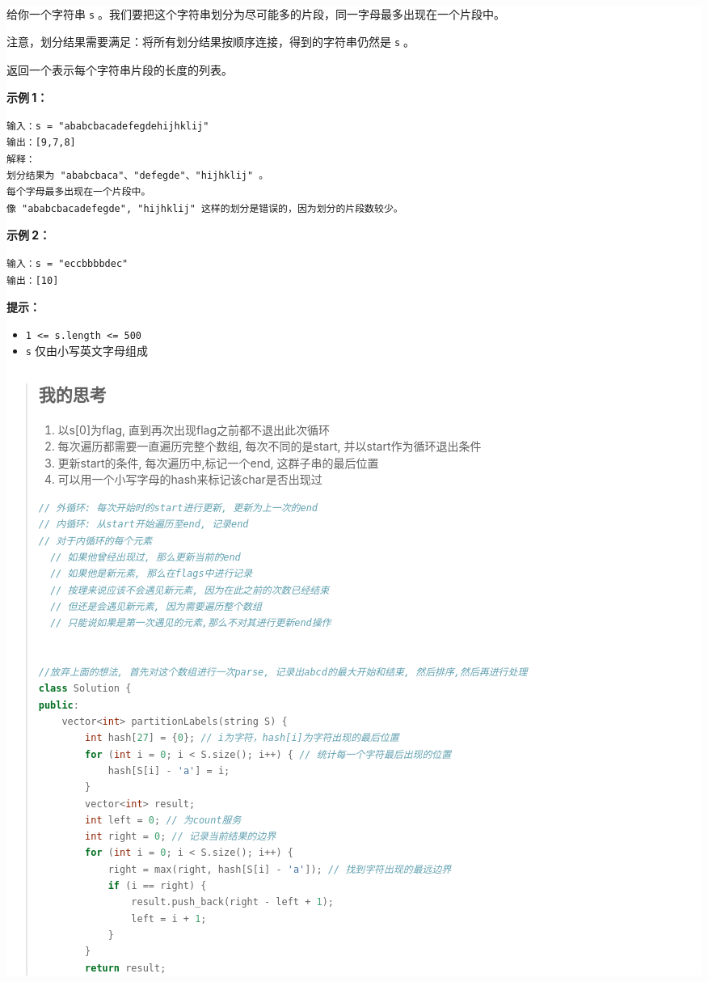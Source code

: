 给你一个字符串 `s` 。我们要把这个字符串划分为尽可能多的片段，同一字母最多出现在一个片段中。

注意，划分结果需要满足：将所有划分结果按顺序连接，得到的字符串仍然是 `s` 。

返回一个表示每个字符串片段的长度的列表。

 

**示例 1：**

```
输入：s = "ababcbacadefegdehijhklij"
输出：[9,7,8]
解释：
划分结果为 "ababcbaca"、"defegde"、"hijhklij" 。
每个字母最多出现在一个片段中。
像 "ababcbacadefegde", "hijhklij" 这样的划分是错误的，因为划分的片段数较少。 
```

**示例 2：**

```
输入：s = "eccbbbbdec"
输出：[10]
```

 

**提示：**

- `1 <= s.length <= 500`
- `s` 仅由小写英文字母组成

> ## 我的思考
>
> 1. 以s[0]为flag, 直到再次出现flag之前都不退出此次循环
> 2. 每次遍历都需要一直遍历完整个数组, 每次不同的是start, 并以start作为循环退出条件
> 3. 更新start的条件, 每次遍历中,标记一个end, 这群子串的最后位置
> 4. 可以用一个小写字母的hash来标记该char是否出现过
>
> ```cpp
> // 外循环: 每次开始时的start进行更新, 更新为上一次的end
> // 内循环: 从start开始遍历至end, 记录end
> // 对于内循环的每个元素
> 	// 如果他曾经出现过, 那么更新当前的end
> 	// 如果他是新元素, 那么在flags中进行记录
> 	// 按理来说应该不会遇见新元素, 因为在此之前的次数已经结束
> 	// 但还是会遇见新元素, 因为需要遍历整个数组
> 	// 只能说如果是第一次遇见的元素,那么不对其进行更新end操作
> 
> 
> //放弃上面的想法, 首先对这个数组进行一次parse, 记录出abcd的最大开始和结束, 然后排序,然后再进行处理
> class Solution {
> public:
>     vector<int> partitionLabels(string S) {
>         int hash[27] = {0}; // i为字符，hash[i]为字符出现的最后位置
>         for (int i = 0; i < S.size(); i++) { // 统计每一个字符最后出现的位置
>             hash[S[i] - 'a'] = i;
>         }
>         vector<int> result;
>         int left = 0; // 为count服务
>         int right = 0; // 记录当前结果的边界
>         for (int i = 0; i < S.size(); i++) {
>             right = max(right, hash[S[i] - 'a']); // 找到字符出现的最远边界
>             if (i == right) {
>                 result.push_back(right - left + 1);
>                 left = i + 1;
>             }
>         }
>         return result;